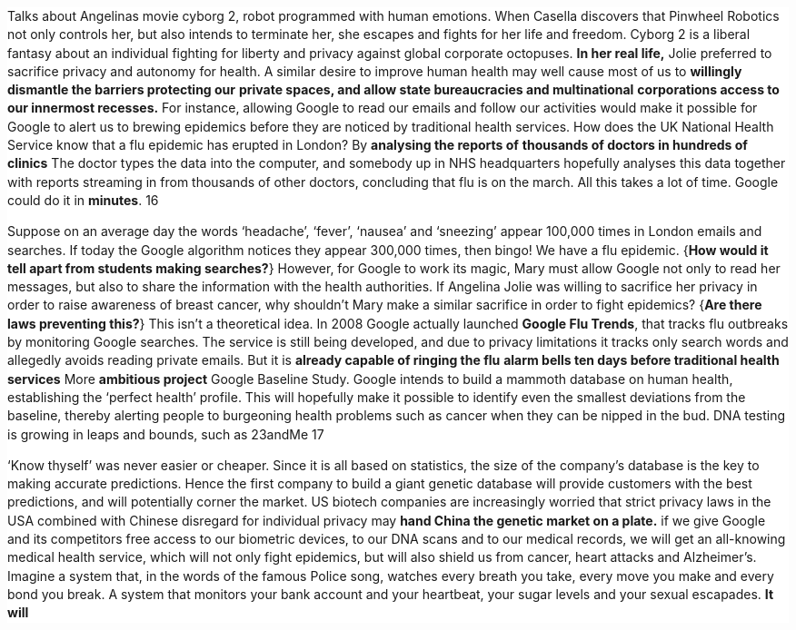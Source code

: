 Talks about Angelinas movie cyborg 2, robot programmed with human emotions. When Casella discovers that Pinwheel
Robotics not only controls her, but also intends to terminate her,
she escapes and fights for her life and freedom. Cyborg 2 is a
liberal fantasy about an individual fighting for liberty and privacy
against global corporate octopuses. **In her real life,** Jolie preferred to sacrifice privacy and autonomy for health. A similar desire to improve human health may well
cause most of us to **willingly dismantle the barriers protecting our**
**private spaces, and allow state bureaucracies and multinational**
**corporations access to our innermost recesses.** For instance,
allowing Google to read our emails and follow our activities would
make it possible for Google to alert us to brewing epidemics before
they are noticed by traditional health services.
How does the UK National Health Service know that a flu
epidemic has erupted in London? By **analysing the reports of**
**thousands of doctors in hundreds of clinics**
The doctor types the data
into the computer, and somebody up in NHS headquarters
hopefully analyses this data together with reports streaming in
from thousands of other doctors, concluding that flu is on the
march. All this takes a lot of time. Google could do it in **minutes**. 
16

Suppose on an average day the words ‘headache’,
‘fever’, ‘nausea’ and ‘sneezing’ appear 100,000 times in London
emails and searches. If today the Google algorithm notices they
appear 300,000 times, then bingo! We have a flu epidemic. {**How would it tell apart from students making searches?**}
However, for Google to work its magic, Mary must allow Google
not only to read her messages, but also to share the information
with the health authorities. If Angelina Jolie was willing to
sacrifice her privacy in order to raise awareness of breast cancer,
why shouldn’t Mary make a similar sacrifice in order to fight
epidemics? {**Are there laws preventing this?**}
This isn’t a theoretical idea. In 2008 Google actually launched
**Google Flu Trends**, that tracks flu outbreaks by monitoring Google
searches. The service is still being developed, and due to privacy
limitations it tracks only search words and allegedly avoids
reading private emails. But it is **already capable of ringing the flu**
**alarm bells ten days before traditional health services**
More **ambitious project** Google Baseline Study.
Google intends to build a mammoth database on human health,
establishing the ‘perfect health’ profile. This will hopefully make it
possible to identify even the smallest deviations from the baseline,
thereby alerting people to burgeoning health problems such as
cancer when they can be nipped in the bud. DNA testing is growing in leaps and bounds, such as 23andMe 17

‘Know thyself’ was never easier or
cheaper. Since it is all based on statistics, the size of the company’s
database is the key to making accurate predictions. Hence the first
company to build a giant genetic database will provide customers
with the best predictions, and will potentially corner the market.
US biotech companies are increasingly worried that strict privacy
laws in the USA combined with Chinese disregard for individual
privacy may **hand China the genetic market on a plate.** if we give Google and its
competitors free access to our biometric devices, to our DNA scans
and to our medical records, we will get an all-knowing medical
health service, which will not only fight epidemics, but will also
shield us from cancer, heart attacks and Alzheimer’s. 
Imagine a system that, in the words of the famous Police song, watches
every breath you take, every move you make and every bond you
break. A system that monitors your bank account and your
heartbeat, your sugar levels and your sexual escapades. **It will**